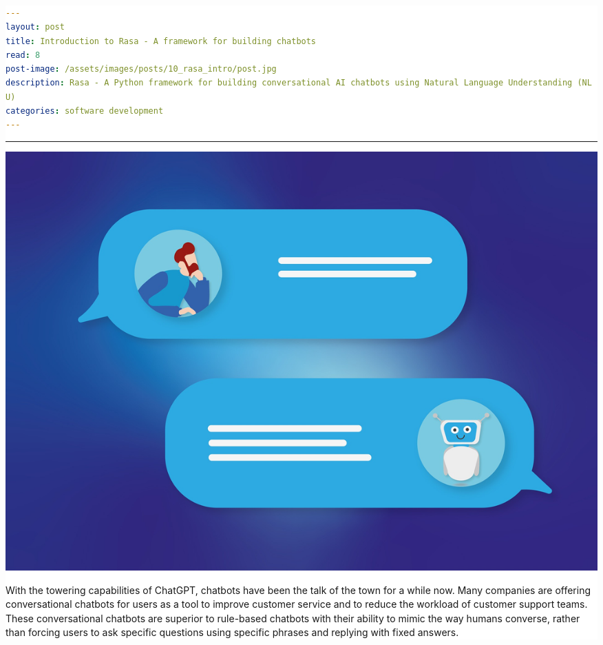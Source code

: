 ```yaml
---
layout: post
title: Introduction to Rasa - A framework for building chatbots
read: 8
post-image: /assets/images/posts/10_rasa_intro/post.jpg
description: Rasa - A Python framework for building conversational AI chatbots using Natural Language Understanding (NLU)
categories: software development
---
```


---

![](/assets/images/posts/10_rasa_intro/post.jpg)

With the towering capabilities of ChatGPT, chatbots have been the talk of the town for a while now. Many companies are offering conversational chatbots for users as a tool to improve customer service and to reduce the workload of customer support teams. These conversational chatbots are superior to rule-based chatbots with their ability to mimic the way humans converse, rather than forcing users to ask specific questions using specific phrases and replying with fixed answers.
